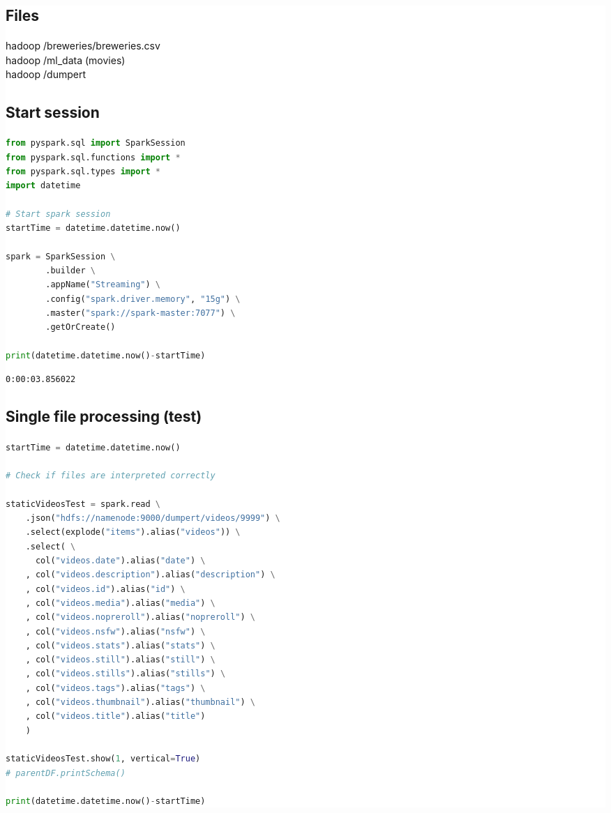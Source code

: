 
## Files
hadoop /breweries/breweries.csv \
hadoop /ml_data (movies) \
hadoop /dumpert

## Start session


```python
from pyspark.sql import SparkSession
from pyspark.sql.functions import *
from pyspark.sql.types import *
import datetime

# Start spark session
startTime = datetime.datetime.now()

spark = SparkSession \
        .builder \
        .appName("Streaming") \
        .config("spark.driver.memory", "15g") \
        .master("spark://spark-master:7077") \
        .getOrCreate()

print(datetime.datetime.now()-startTime)
```

    0:00:03.856022


## Single file processing (test)


```python
startTime = datetime.datetime.now()

# Check if files are interpreted correctly

staticVideosTest = spark.read \
    .json("hdfs://namenode:9000/dumpert/videos/9999") \
    .select(explode("items").alias("videos")) \
    .select( \
      col("videos.date").alias("date") \
    , col("videos.description").alias("description") \
    , col("videos.id").alias("id") \
    , col("videos.media").alias("media") \
    , col("videos.nopreroll").alias("nopreroll") \
    , col("videos.nsfw").alias("nsfw") \
    , col("videos.stats").alias("stats") \
    , col("videos.still").alias("still") \
    , col("videos.stills").alias("stills") \
    , col("videos.tags").alias("tags") \
    , col("videos.thumbnail").alias("thumbnail") \
    , col("videos.title").alias("title") 
    )

staticVideosTest.show(1, vertical=True)
# parentDF.printSchema()

print(datetime.datetime.now()-startTime)
```
